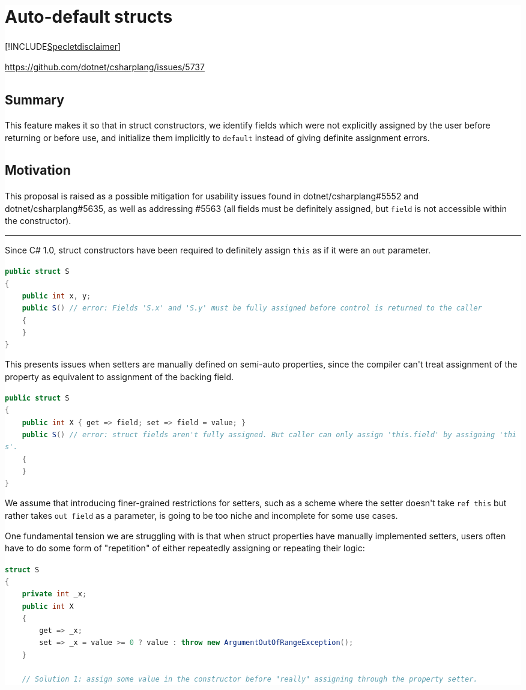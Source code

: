 # Auto-default structs

[!INCLUDE[Specletdisclaimer](../speclet-disclaimer.md)]

https://github.com/dotnet/csharplang/issues/5737

## Summary

This feature makes it so that in struct constructors, we identify fields which were not explicitly assigned by the user before returning or before use, and initialize them implicitly to `default` instead of giving definite assignment errors.

## Motivation

This proposal is raised as a possible mitigation for usability issues found in dotnet/csharplang#5552 and dotnet/csharplang#5635, as well as addressing #5563 (all fields must be definitely assigned, but `field` is not accessible within the constructor).

---

Since C# 1.0, struct constructors have been required to definitely assign `this` as if it were an `out` parameter.

```cs
public struct S
{
    public int x, y;
    public S() // error: Fields 'S.x' and 'S.y' must be fully assigned before control is returned to the caller
    {
    }
}
```

This presents issues when setters are manually defined on semi-auto properties, since the compiler can't treat assignment of the property as equivalent to assignment of the backing field.

```cs
public struct S
{
    public int X { get => field; set => field = value; }
    public S() // error: struct fields aren't fully assigned. But caller can only assign 'this.field' by assigning 'this'.
    {
    }
}
```
We assume that introducing finer-grained restrictions for setters, such as a scheme where the setter doesn't take `ref this` but rather takes `out field` as a parameter, is going to be too niche and incomplete for some use cases.

One fundamental tension we are struggling with is that when struct properties have manually implemented setters, users often have to do some form of "repetition" of either repeatedly assigning or repeating their logic:
```cs
struct S
{
    private int _x;
    public int X
    {
        get => _x;
        set => _x = value >= 0 ? value : throw new ArgumentOutOfRangeException();
    }

    // Solution 1: assign some value in the constructor before "really" assigning through the property setter.
```
